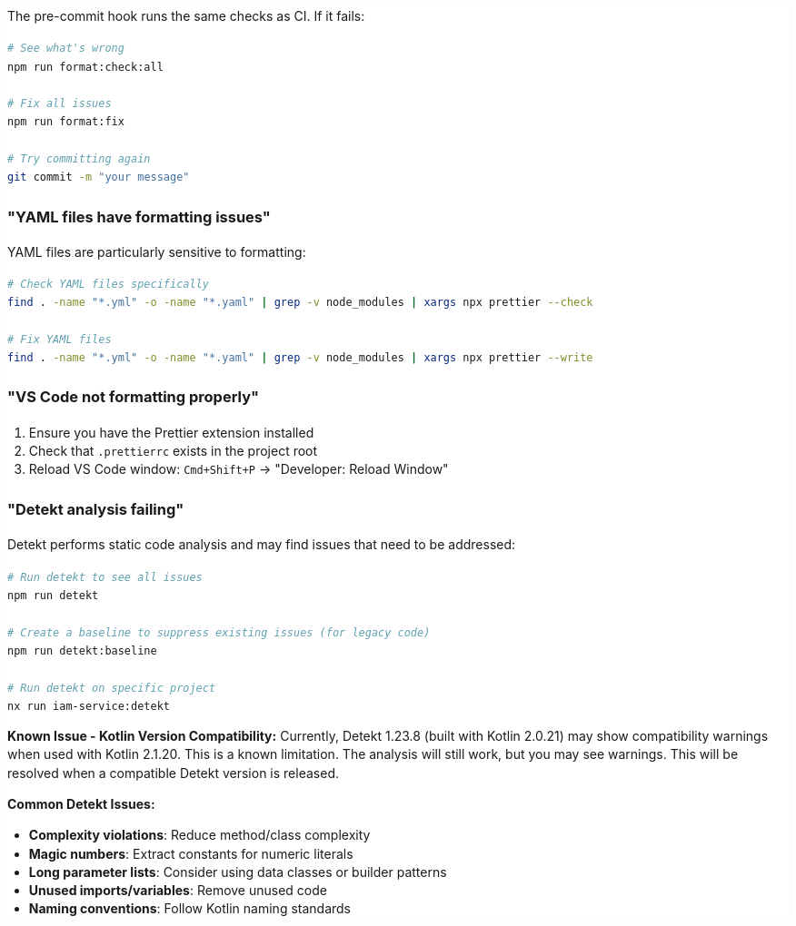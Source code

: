The pre-commit hook runs the same checks as CI. If it fails:

```bash
# See what's wrong
npm run format:check:all

# Fix all issues
npm run format:fix

# Try committing again
git commit -m "your message"
```

### "YAML files have formatting issues"

YAML files are particularly sensitive to formatting:

```bash
# Check YAML files specifically
find . -name "*.yml" -o -name "*.yaml" | grep -v node_modules | xargs npx prettier --check

# Fix YAML files
find . -name "*.yml" -o -name "*.yaml" | grep -v node_modules | xargs npx prettier --write
```

### "VS Code not formatting properly"

1. Ensure you have the Prettier extension installed
2. Check that `.prettierrc` exists in the project root
3. Reload VS Code window: `Cmd+Shift+P` → "Developer: Reload Window"

### "Detekt analysis failing"

Detekt performs static code analysis and may find issues that need to be addressed:

```bash
# Run detekt to see all issues
npm run detekt

# Create a baseline to suppress existing issues (for legacy code)
npm run detekt:baseline

# Run detekt on specific project
nx run iam-service:detekt
```

**Known Issue - Kotlin Version Compatibility:** Currently, Detekt 1.23.8 (built with Kotlin 2.0.21)
may show compatibility warnings when used with Kotlin 2.1.20. This is a known limitation. The
analysis will still work, but you may see warnings. This will be resolved when a compatible Detekt
version is released.

**Common Detekt Issues:**

- **Complexity violations**: Reduce method/class complexity
- **Magic numbers**: Extract constants for numeric literals
- **Long parameter lists**: Consider using data classes or builder patterns
- **Unused imports/variables**: Remove unused code
- **Naming conventions**: Follow Kotlin naming standards
